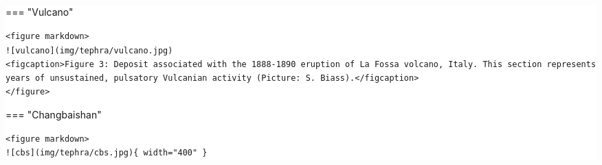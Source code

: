 === "Vulcano"

    <figure markdown>
    ![vulcano](img/tephra/vulcano.jpg)
    <figcaption>Figure 3: Deposit associated with the 1888-1890 eruption of La Fossa volcano, Italy. This section represents years of unsustained, pulsatory Vulcanian activity (Picture: S. Biass).</figcaption>
    </figure>

=== "Changbaishan"

    <figure markdown>
    ![cbs](img/tephra/cbs.jpg){ width="400" }